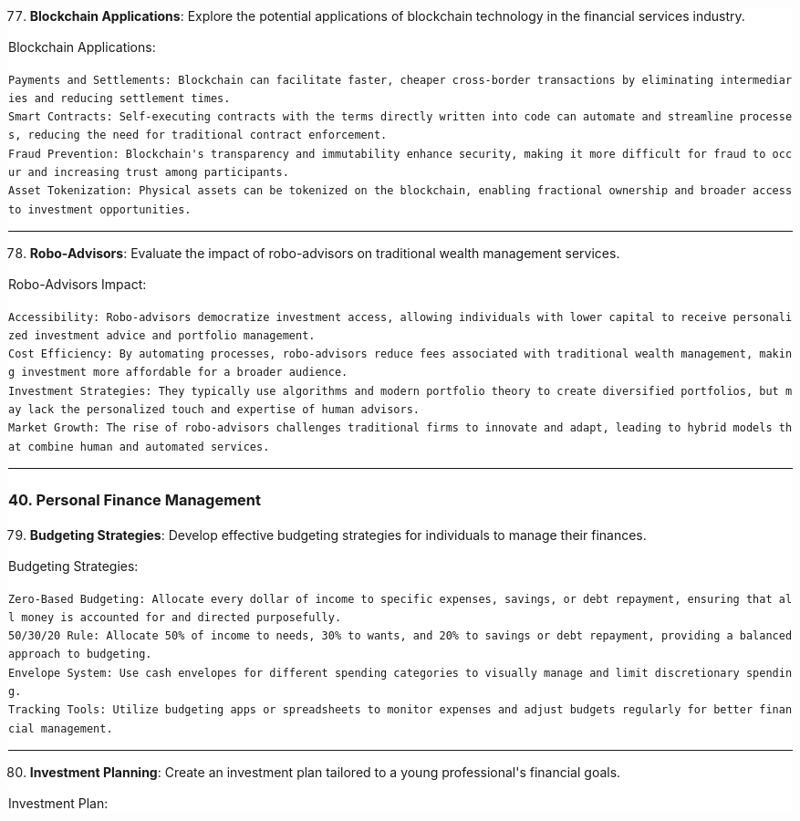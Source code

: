 77. **Blockchain Applications**: Explore the potential applications of blockchain technology in the financial services industry.

Blockchain Applications:

    Payments and Settlements: Blockchain can facilitate faster, cheaper cross-border transactions by eliminating intermediaries and reducing settlement times.
    Smart Contracts: Self-executing contracts with the terms directly written into code can automate and streamline processes, reducing the need for traditional contract enforcement.
    Fraud Prevention: Blockchain's transparency and immutability enhance security, making it more difficult for fraud to occur and increasing trust among participants.
    Asset Tokenization: Physical assets can be tokenized on the blockchain, enabling fractional ownership and broader access to investment opportunities.


----

78. **Robo-Advisors**: Evaluate the impact of robo-advisors on traditional wealth management services.

Robo-Advisors Impact:

    Accessibility: Robo-advisors democratize investment access, allowing individuals with lower capital to receive personalized investment advice and portfolio management.
    Cost Efficiency: By automating processes, robo-advisors reduce fees associated with traditional wealth management, making investment more affordable for a broader audience.
    Investment Strategies: They typically use algorithms and modern portfolio theory to create diversified portfolios, but may lack the personalized touch and expertise of human advisors.
    Market Growth: The rise of robo-advisors challenges traditional firms to innovate and adapt, leading to hybrid models that combine human and automated services.


----

### **40. Personal Finance Management**

79. **Budgeting Strategies**: Develop effective budgeting strategies for individuals to manage their finances.

Budgeting Strategies:

    Zero-Based Budgeting: Allocate every dollar of income to specific expenses, savings, or debt repayment, ensuring that all money is accounted for and directed purposefully.
    50/30/20 Rule: Allocate 50% of income to needs, 30% to wants, and 20% to savings or debt repayment, providing a balanced approach to budgeting.
    Envelope System: Use cash envelopes for different spending categories to visually manage and limit discretionary spending.
    Tracking Tools: Utilize budgeting apps or spreadsheets to monitor expenses and adjust budgets regularly for better financial management.


----

80. **Investment Planning**: Create an investment plan tailored to a young professional's financial goals.

Investment Plan:
